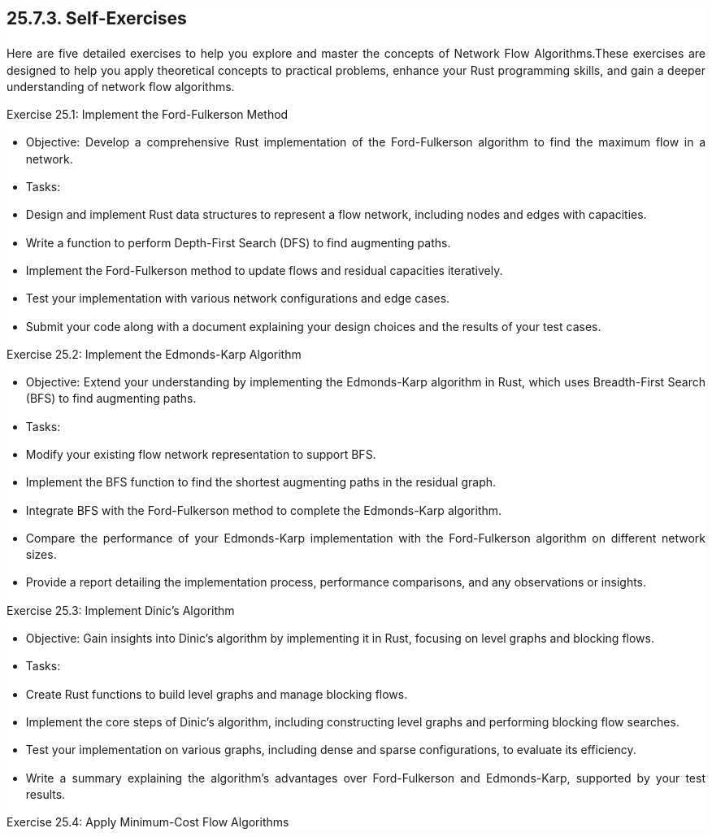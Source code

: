 ## 25.7.3. Self-Exercises
<p style="text-align: justify;">
Here are five detailed exercises to help you explore and master the concepts of Network Flow Algorithms.These exercises are designed to help you apply theoretical concepts to practical problems, enhance your Rust programming skills, and gain a deeper understanding of network flow algorithms.
</p>

<p style="text-align: justify;">
<strong></strong>Exercise 25.1:<strong></strong> Implement the Ford-Fulkerson Method
</p>

- <p style="text-align: justify;"><strong></strong>Objective:<strong></strong> Develop a comprehensive Rust implementation of the Ford-Fulkerson algorithm to find the maximum flow in a network.</p>
- <p style="text-align: justify;"><strong></strong>Tasks:<strong></strong></p>
- <p style="text-align: justify;">Design and implement Rust data structures to represent a flow network, including nodes and edges with capacities.</p>
- <p style="text-align: justify;">Write a function to perform Depth-First Search (DFS) to find augmenting paths.</p>
- <p style="text-align: justify;">Implement the Ford-Fulkerson method to update flows and residual capacities iteratively.</p>
- <p style="text-align: justify;">Test your implementation with various network configurations and edge cases.</p>
- <p style="text-align: justify;">Submit your code along with a document explaining your design choices and the results of your test cases.</p>
<p style="text-align: justify;">
<strong></strong>Exercise 25.2:<strong></strong> Implement the Edmonds-Karp Algorithm
</p>

- <p style="text-align: justify;"><strong></strong>Objective:<strong></strong> Extend your understanding by implementing the Edmonds-Karp algorithm in Rust, which uses Breadth-First Search (BFS) to find augmenting paths.</p>
- <p style="text-align: justify;"><strong></strong>Tasks:<strong></strong></p>
- <p style="text-align: justify;">Modify your existing flow network representation to support BFS.</p>
- <p style="text-align: justify;">Implement the BFS function to find the shortest augmenting paths in the residual graph.</p>
- <p style="text-align: justify;">Integrate BFS with the Ford-Fulkerson method to complete the Edmonds-Karp algorithm.</p>
- <p style="text-align: justify;">Compare the performance of your Edmonds-Karp implementation with the Ford-Fulkerson algorithm on different network sizes.</p>
- <p style="text-align: justify;">Provide a report detailing the implementation process, performance comparisons, and any observations or insights.</p>
<p style="text-align: justify;">
<strong></strong>Exercise 25.3:<strong></strong> Implement Dinic’s Algorithm
</p>

- <p style="text-align: justify;"><strong></strong>Objective:<strong></strong> Gain insights into Dinic’s algorithm by implementing it in Rust, focusing on level graphs and blocking flows.</p>
- <p style="text-align: justify;"><strong></strong>Tasks:<strong></strong></p>
- <p style="text-align: justify;">Create Rust functions to build level graphs and manage blocking flows.</p>
- <p style="text-align: justify;">Implement the core steps of Dinic’s algorithm, including constructing level graphs and performing blocking flow searches.</p>
- <p style="text-align: justify;">Test your implementation on various graphs, including dense and sparse configurations, to evaluate its efficiency.</p>
- <p style="text-align: justify;">Write a summary explaining the algorithm’s advantages over Ford-Fulkerson and Edmonds-Karp, supported by your test results.</p>
<p style="text-align: justify;">
<strong></strong>Exercise 25.4:<strong></strong> Apply Minimum-Cost Flow Algorithms
</p>
